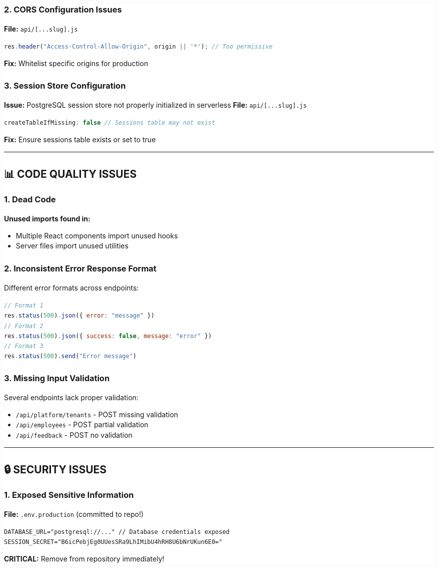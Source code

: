 ### 2. CORS Configuration Issues
**File:** `api/[...slug].js`
```javascript
res.header("Access-Control-Allow-Origin", origin || '*'); // Too permissive
```
**Fix:** Whitelist specific origins for production

### 3. Session Store Configuration
**Issue:** PostgreSQL session store not properly initialized in serverless
**File:** `api/[...slug].js`
```javascript
createTableIfMissing: false // Sessions table may not exist
```
**Fix:** Ensure sessions table exists or set to true

---

## 📊 CODE QUALITY ISSUES

### 1. Dead Code
**Unused imports found in:**
- Multiple React components import unused hooks
- Server files import unused utilities

### 2. Inconsistent Error Response Format
Different error formats across endpoints:
```javascript
// Format 1
res.status(500).json({ error: "message" })
// Format 2
res.status(500).json({ success: false, message: "error" })
// Format 3
res.status(500).send("Error message")
```

### 3. Missing Input Validation
Several endpoints lack proper validation:
- `/api/platform/tenants` - POST missing validation
- `/api/employees` - POST partial validation
- `/api/feedback` - POST no validation

---

## 🔒 SECURITY ISSUES

### 1. Exposed Sensitive Information
**File:** `.env.production` (committed to repo!)
```
DATABASE_URL="postgresql://..." // Database credentials exposed
SESSION_SECRET="B6icPebjEg0UUesSRa9LhIMibU4hRH8U6bNrUKun6E0="
```
**CRITICAL:** Remove from repository immediately!
